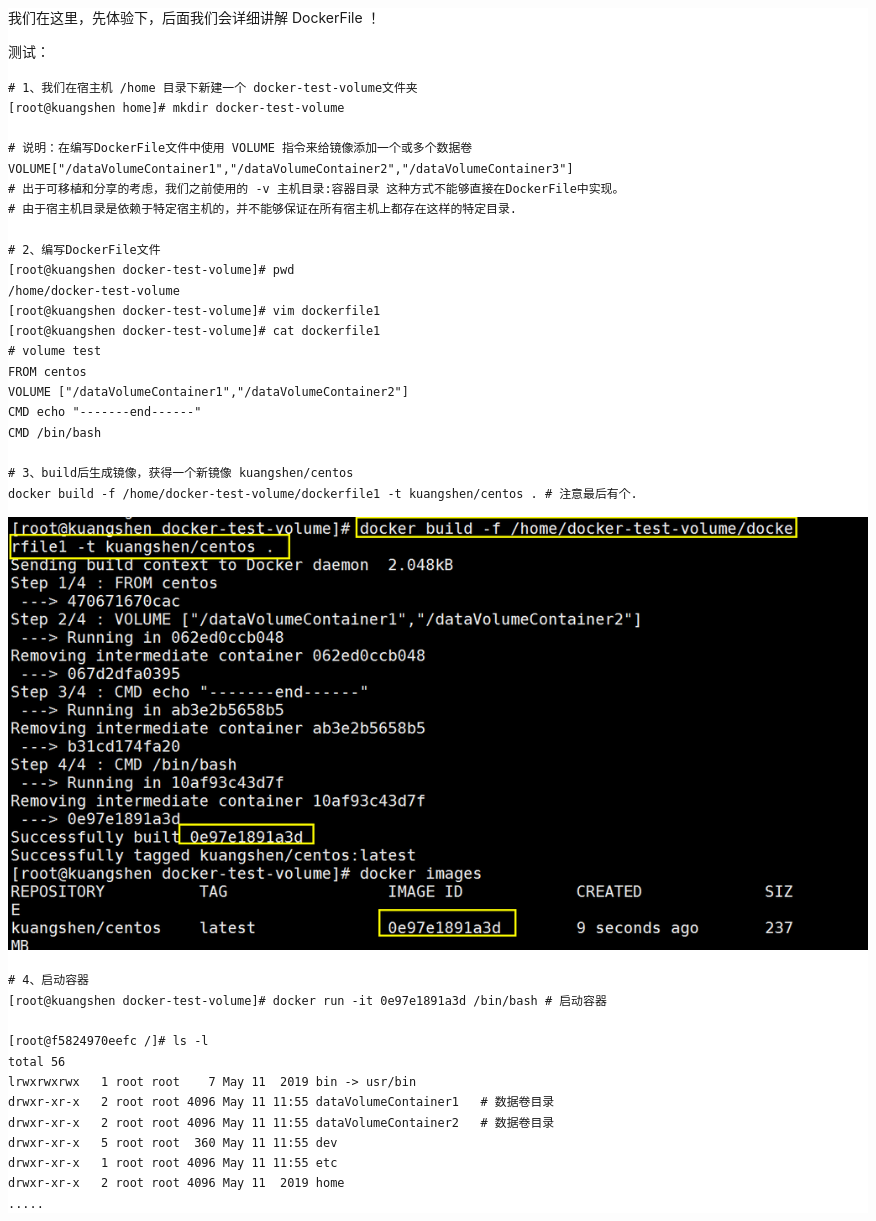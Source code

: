 我们在这里，先体验下，后面我们会详细讲解 DockerFile ！

测试：

```shell
# 1、我们在宿主机 /home 目录下新建一个 docker-test-volume文件夹
[root@kuangshen home]# mkdir docker-test-volume

# 说明：在编写DockerFile文件中使用 VOLUME 指令来给镜像添加一个或多个数据卷
VOLUME["/dataVolumeContainer1","/dataVolumeContainer2","/dataVolumeContainer3"]
# 出于可移植和分享的考虑，我们之前使用的 -v 主机目录:容器目录 这种方式不能够直接在DockerFile中实现。
# 由于宿主机目录是依赖于特定宿主机的，并不能够保证在所有宿主机上都存在这样的特定目录.

# 2、编写DockerFile文件
[root@kuangshen docker-test-volume]# pwd
/home/docker-test-volume
[root@kuangshen docker-test-volume]# vim dockerfile1
[root@kuangshen docker-test-volume]# cat dockerfile1 
# volume test
FROM centos
VOLUME ["/dataVolumeContainer1","/dataVolumeContainer2"]
CMD echo "-------end------"
CMD /bin/bash

# 3、build后生成镜像，获得一个新镜像 kuangshen/centos
docker build -f /home/docker-test-volume/dockerfile1 -t kuangshen/centos . # 注意最后有个.
```

![image-20200511195440625](狂神说Docker.assets/image-20200511195440625.png) 

```shell
# 4、启动容器
[root@kuangshen docker-test-volume]# docker run -it 0e97e1891a3d /bin/bash # 启动容器

[root@f5824970eefc /]# ls -l
total 56
lrwxrwxrwx   1 root root    7 May 11  2019 bin -> usr/bin
drwxr-xr-x   2 root root 4096 May 11 11:55 dataVolumeContainer1   # 数据卷目录
drwxr-xr-x   2 root root 4096 May 11 11:55 dataVolumeContainer2   # 数据卷目录
drwxr-xr-x   5 root root  360 May 11 11:55 dev
drwxr-xr-x   1 root root 4096 May 11 11:55 etc
drwxr-xr-x   2 root root 4096 May 11  2019 home
.....

```